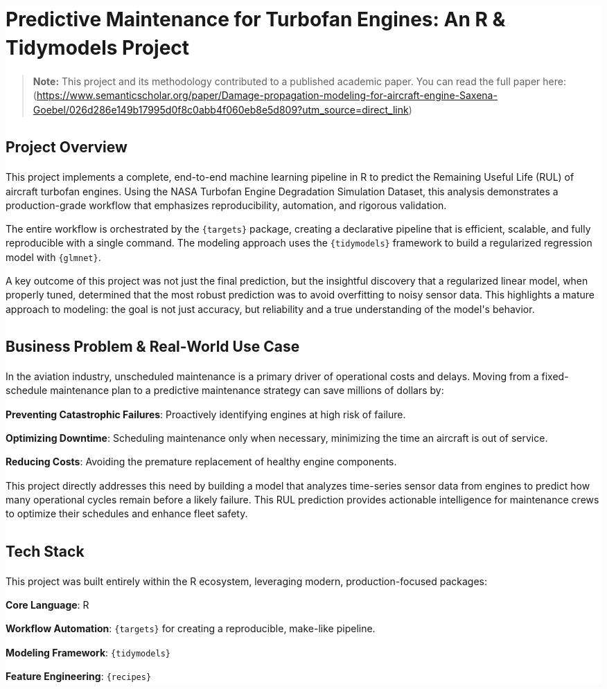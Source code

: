 
# Predictive Maintenance for Turbofan Engines: An R & Tidymodels Project
> **Note:** This project and its methodology contributed to a published academic paper. You can read the full paper here: (https://www.semanticscholar.org/paper/Damage-propagation-modeling-for-aircraft-engine-Saxena-Goebel/026d286e149b17995d0f8c0abb4f060eb8e5d809?utm_source=direct_link)




## Project Overview  

This project implements a complete, end-to-end machine learning pipeline in R to predict the Remaining Useful Life (RUL) of aircraft turbofan engines. Using the NASA Turbofan Engine Degradation Simulation Dataset, this analysis demonstrates a production-grade workflow that emphasizes reproducibility, automation, and rigorous validation.

The entire workflow is orchestrated by the `{targets}` package, creating a declarative pipeline that is efficient, scalable, and fully reproducible with a single command. The modeling approach uses the `{tidymodels}` framework to build a regularized regression model with `{glmnet}`.

A key outcome of this project was not just the final prediction, but the insightful discovery that a regularized linear model, when properly tuned, determined that the most robust prediction was to avoid overfitting to noisy sensor data. This highlights a mature approach to modeling: the goal is not just accuracy, but reliability and a true understanding of the model's behavior.
## Business Problem & Real-World Use Case

In the aviation industry, unscheduled maintenance is a primary driver of operational costs and delays. Moving from a fixed-schedule maintenance plan to a predictive maintenance strategy can save millions of dollars by:

**Preventing Catastrophic Failures**: Proactively identifying engines at high risk of failure.

**Optimizing Downtime**: Scheduling maintenance only when necessary, minimizing the time an aircraft is out of service.

**Reducing Costs**: Avoiding the premature replacement of healthy engine components.

This project directly addresses this need by building a model that analyzes time-series sensor data from engines to predict how many operational cycles remain before a likely failure. This RUL prediction provides actionable intelligence for maintenance crews to optimize their schedules and enhance fleet safety.
## Tech Stack

This project was built entirely within the R ecosystem, leveraging modern, production-focused packages:

**Core Language**: R

**Workflow Automation**: `{targets}` for creating a reproducible, make-like pipeline.

**Modeling Framework**: `{tidymodels}`

**Feature Engineering**: `{recipes}`
